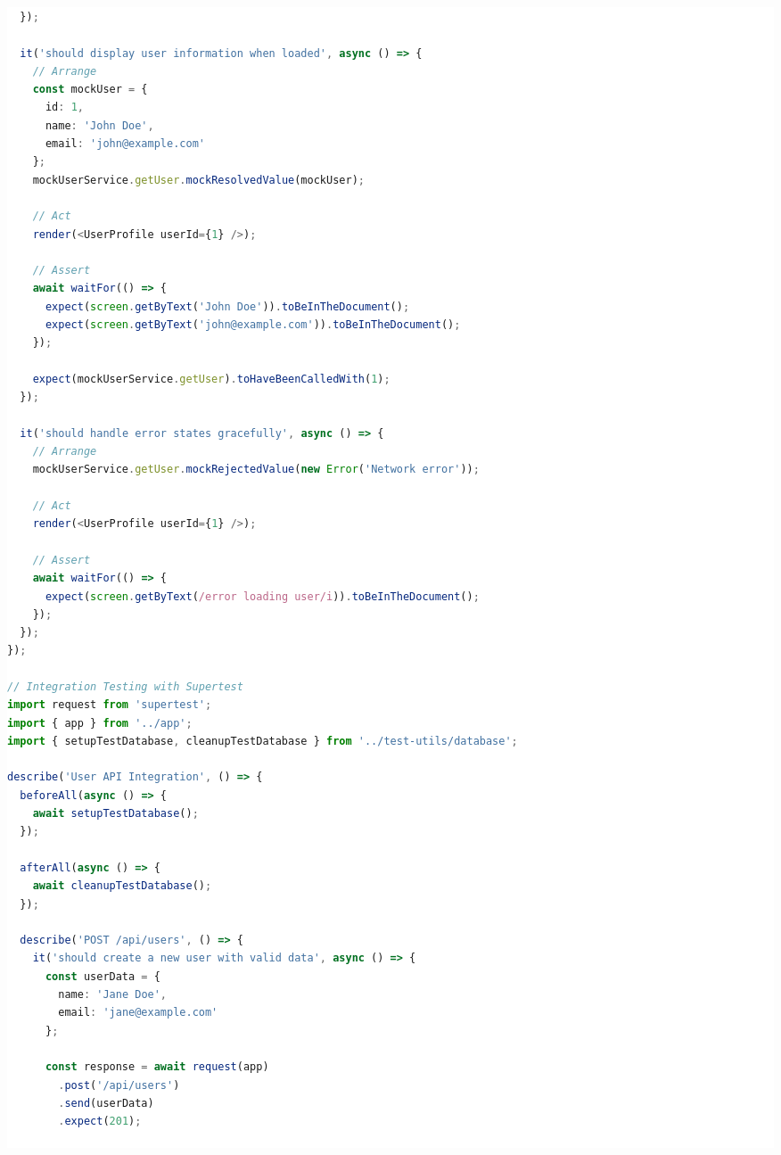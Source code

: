 ```typescript
  });
  
  it('should display user information when loaded', async () => {
    // Arrange
    const mockUser = {
      id: 1,
      name: 'John Doe',
      email: 'john@example.com'
    };
    mockUserService.getUser.mockResolvedValue(mockUser);
    
    // Act
    render(<UserProfile userId={1} />);
    
    // Assert
    await waitFor(() => {
      expect(screen.getByText('John Doe')).toBeInTheDocument();
      expect(screen.getByText('john@example.com')).toBeInTheDocument();
    });
    
    expect(mockUserService.getUser).toHaveBeenCalledWith(1);
  });
  
  it('should handle error states gracefully', async () => {
    // Arrange
    mockUserService.getUser.mockRejectedValue(new Error('Network error'));
    
    // Act
    render(<UserProfile userId={1} />);
    
    // Assert
    await waitFor(() => {
      expect(screen.getByText(/error loading user/i)).toBeInTheDocument();
    });
  });
});

// Integration Testing with Supertest
import request from 'supertest';
import { app } from '../app';
import { setupTestDatabase, cleanupTestDatabase } from '../test-utils/database';

describe('User API Integration', () => {
  beforeAll(async () => {
    await setupTestDatabase();
  });
  
  afterAll(async () => {
    await cleanupTestDatabase();
  });
  
  describe('POST /api/users', () => {
    it('should create a new user with valid data', async () => {
      const userData = {
        name: 'Jane Doe',
        email: 'jane@example.com'
      };
      
      const response = await request(app)
        .post('/api/users')
        .send(userData)
        .expect(201);
      
```